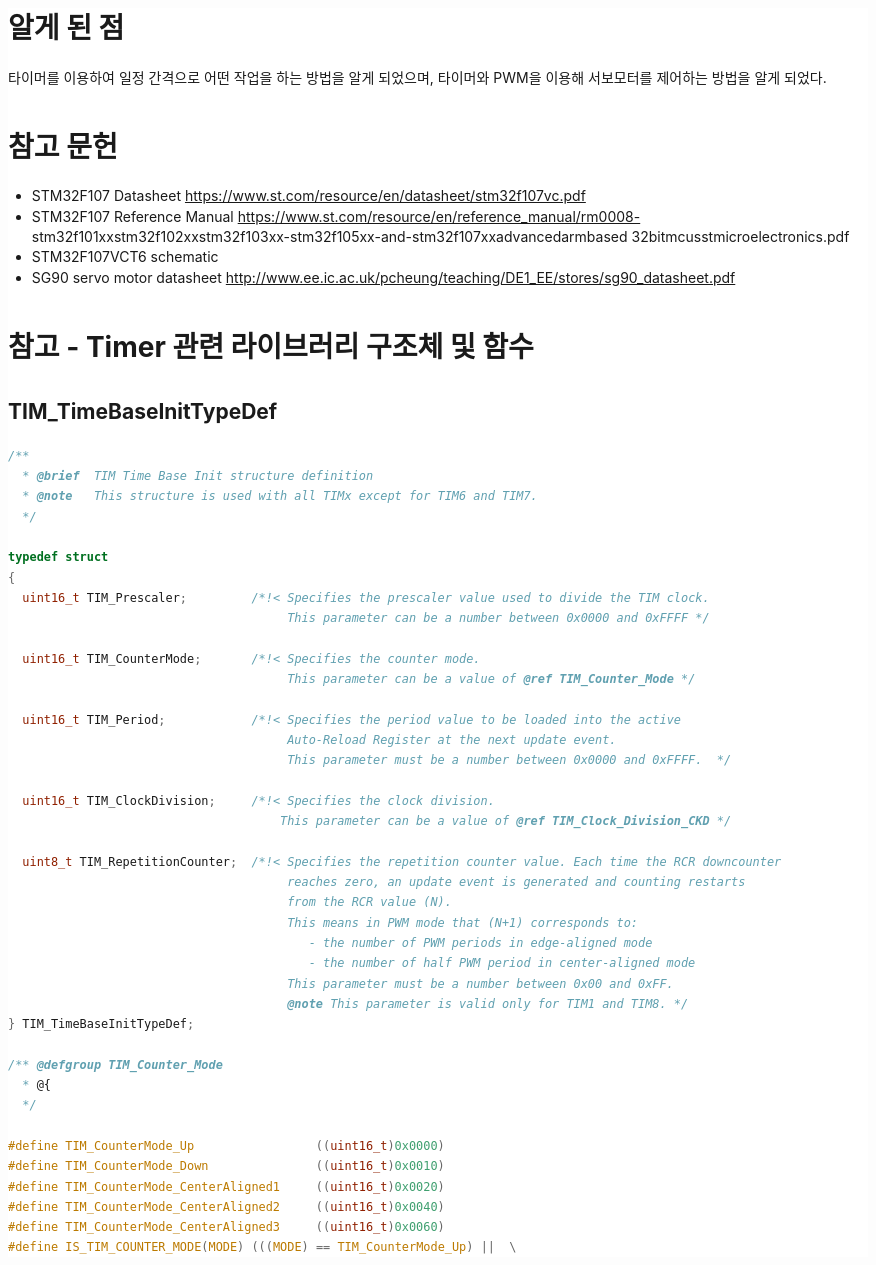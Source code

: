 # 알게 된 점
타이머를 이용하여 일정 간격으로 어떤 작업을 하는 방법을 알게 되었으며, 타이머와 PWM을 이용해 서보모터를 제어하는 방법을 알게 되었다.

# 참고 문헌
- STM32F107 Datasheet https://www.st.com/resource/en/datasheet/stm32f107vc.pdf 
- STM32F107 Reference Manual https://www.st.com/resource/en/reference_manual/rm0008- stm32f101xxstm32f102xxstm32f103xx-stm32f105xx-and-stm32f107xxadvancedarmbased 32bitmcusstmicroelectronics.pdf 
- STM32F107VCT6 schematic
- SG90 servo motor datasheet
http://www.ee.ic.ac.uk/pcheung/teaching/DE1_EE/stores/sg90_datasheet.pdf

# 참고 - Timer 관련 라이브러리 구조체 및 함수

## TIM_TimeBaseInitTypeDef

```c
/** 
  * @brief  TIM Time Base Init structure definition
  * @note   This structure is used with all TIMx except for TIM6 and TIM7.    
  */

typedef struct
{
  uint16_t TIM_Prescaler;         /*!< Specifies the prescaler value used to divide the TIM clock.
                                       This parameter can be a number between 0x0000 and 0xFFFF */

  uint16_t TIM_CounterMode;       /*!< Specifies the counter mode.
                                       This parameter can be a value of @ref TIM_Counter_Mode */

  uint16_t TIM_Period;            /*!< Specifies the period value to be loaded into the active
                                       Auto-Reload Register at the next update event.
                                       This parameter must be a number between 0x0000 and 0xFFFF.  */ 

  uint16_t TIM_ClockDivision;     /*!< Specifies the clock division.
                                      This parameter can be a value of @ref TIM_Clock_Division_CKD */

  uint8_t TIM_RepetitionCounter;  /*!< Specifies the repetition counter value. Each time the RCR downcounter
                                       reaches zero, an update event is generated and counting restarts
                                       from the RCR value (N).
                                       This means in PWM mode that (N+1) corresponds to:
                                          - the number of PWM periods in edge-aligned mode
                                          - the number of half PWM period in center-aligned mode
                                       This parameter must be a number between 0x00 and 0xFF. 
                                       @note This parameter is valid only for TIM1 and TIM8. */
} TIM_TimeBaseInitTypeDef;

/** @defgroup TIM_Counter_Mode 
  * @{
  */

#define TIM_CounterMode_Up                 ((uint16_t)0x0000)
#define TIM_CounterMode_Down               ((uint16_t)0x0010)
#define TIM_CounterMode_CenterAligned1     ((uint16_t)0x0020)
#define TIM_CounterMode_CenterAligned2     ((uint16_t)0x0040)
#define TIM_CounterMode_CenterAligned3     ((uint16_t)0x0060)
#define IS_TIM_COUNTER_MODE(MODE) (((MODE) == TIM_CounterMode_Up) ||  \
```